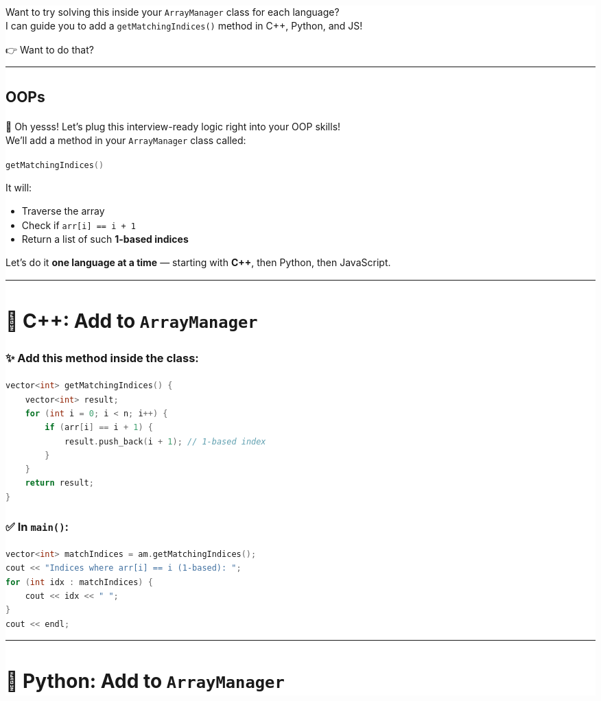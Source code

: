 Want to try solving this inside your `ArrayManager` class for each language?  
I can guide you to add a `getMatchingIndices()` method in C++, Python, and JS!

👉 Want to do that?

---
OOPs
---
🎯 Oh yesss! Let’s plug this interview-ready logic right into your OOP skills!  
We’ll add a method in your `ArrayManager` class called:

```cpp
getMatchingIndices()
```

It will:
- Traverse the array
- Check if `arr[i] == i + 1`
- Return a list of such **1-based indices**

Let’s do it **one language at a time** — starting with **C++**, then Python, then JavaScript.

---

# 🔧 C++: Add to `ArrayManager`

### ✨ Add this method inside the class:

```cpp
vector<int> getMatchingIndices() {
    vector<int> result;
    for (int i = 0; i < n; i++) {
        if (arr[i] == i + 1) {
            result.push_back(i + 1); // 1-based index
        }
    }
    return result;
}
```

### ✅ In `main()`:

```cpp
vector<int> matchIndices = am.getMatchingIndices();
cout << "Indices where arr[i] == i (1-based): ";
for (int idx : matchIndices) {
    cout << idx << " ";
}
cout << endl;
```

---

# 🐍 Python: Add to `ArrayManager`
